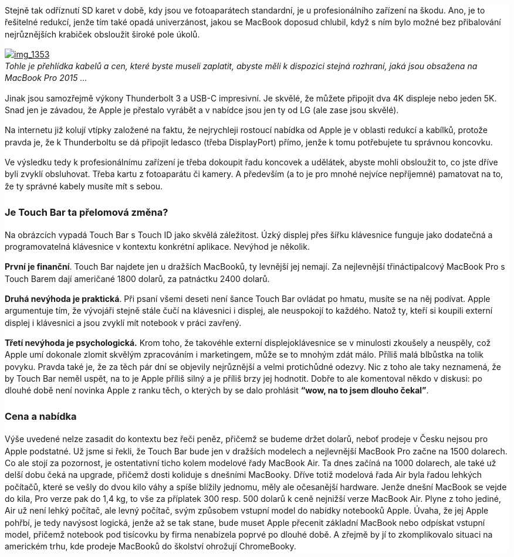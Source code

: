 Stejně tak odříznutí SD karet v době, kdy jsou ve fotoaparátech standardní, je u profesionálního zařízení na škodu. Ano, je to řešitelné redukcí, jenže tím také opadá univerzánost, jakou se MacBook doposud chlubil, když s ním bylo možné bez přibalování nejrůznějších krabiček obsloužit široké pole úkolů. 

<a href="https://www.marigold.cz/wp-content/uploads/IMG_1353.jpg"><img src="https://www.marigold.cz/wp-content/uploads/IMG_1353-1024x518.jpg" alt="img_1353" width="512" height="259" class="alignnone size-large wp-image-3279" /></a><br />
<em>Tohle je přehlídka kabelů a cen, které byste museli zaplatit, abyste měli k dispozici stejná rozhraní, jaká jsou obsažena na MacBook Pro 2015 ...</em>

Jinak jsou samozřejmě výkony Thunderbolt 3 a USB-C impresivní. Je skvělé, že můžete připojit dva 4K displeje nebo jeden 5K. Snad jen je závadou, že Apple je přestalo vyrábět a v nabídce jsou jen ty od LG (ale zase jsou skvělé).

Na internetu již kolují vtípky založené na faktu, že nejrychleji rostoucí nabídka od Apple je v oblasti redukcí a kabílků, protože pravda je, že k Thunderboltu se dá připojit ledasco (třeba DisplayPort) přímo, jenže k tomu potřebujete tu správnou koncovku. 

Ve výsledku tedy k profesionálnímu zařízení je třeba dokoupit řadu koncovek a udělátek, abyste mohli obsloužit to, co jste dříve byli zvyklí obsluhovat. Třeba kartu z fotoaparátu či kamery. A především (a to je pro mnohé nejvíce nepříjemné) pamatovat na to, že ty správné kabely musíte mít s sebou. 

<h3>Je Touch Bar ta přelomová změna?</h3>

Na obrázcích vypadá Touch Bar s Touch ID jako skvělá záležitost. Úzký displej přes šířku klávesnice funguje jako dodatečná a programovatelná klávesnice v kontextu konkrétní aplikace. Nevýhod je několik. 

<strong>První je finanční</strong>. Touch Bar najdete jen u dražších MacBooků, ty levnější jej nemají. Za nejlevnější třináctipalcový MacBook Pro s Touch Barem dají američané 1800 dolarů, za patnáctku 2400 dolarů. 

<strong>Druhá nevýhoda je praktická</strong>. Při psaní všemi deseti není šance Touch Bar ovládat po hmatu, musíte se na něj podívat. Apple argumentuje tím, že vývojáři stejně stále čučí na klávesnici i displej, ale neuspokojí to každého. Natož ty, kteří si koupili externí displej i klávesnici a jsou zvyklí mít notebook v práci zavřený. 

<strong>Třetí nevýhoda je psychologická.</strong> Krom toho, že takovéhle externí displejoklávesnice se v minulosti zkoušely a neuspěly, což Apple umí dokonale zlomit skvělým zpracováním i marketingem, může se to mnohým zdát málo. Příliš malá blbůstka na tolik povyku. Pravda také je, že za těch pár dní se objevily nejrůznější a velmi protichůdné odezvy. Nic z toho ale taky neznamená, že by Touch Bar neměl uspět, na to je Apple příliš silný a je příliš brzy jej hodnotit. Dobře to ale komentoval někdo v diskusi: po dlouhé době není novinka Apple z ranku těch, o kterých by se dalo prohlásit <strong>“wow, na to jsem dlouho čekal”</strong>.

<h3>Cena a nabídka</h3>

Výše uvedené nelze zasadit do kontextu bez řeči peněz, přičemž se budeme držet dolarů, neboť prodeje v Česku nejsou pro Apple podstatné. Už jsme si řekli, že Touch Bar bude jen v dražších modelech a nejlevnější MacBook Pro začne na 1500 dolarech. Co ale stojí za pozornost, je ostentativní ticho kolem modelové řady MacBook Air. Ta dnes začíná na 1000 dolarech, ale také už delší dobu čeká na upgrade, přičemž dosti koliduje s dnešními MacBooky. Dříve totiž modelová řada Air byla řadou lehkých počítačů, které se vešly do dvou kilo váhy a spíše blížily jednomu, měly ale očesanější hardware. Jenže dnešní MacBook se vejde do kila, Pro verze pak do 1,4 kg, to vše za příplatek 300 resp. 500 dolarů k ceně nejnižší verze MacBook Air. Plyne z toho jediné, Air už není lehký počítač, ale levný počítač, svým způsobem vstupní model do nabídky notebooků Apple. Úvaha, že jej Apple pohřbí, je tedy navýsost logická, jenže až se tak stane, bude muset Apple přecenit základní MacBook nebo odpískat vstupní model, přičemž notebook pod tisícovku by firma nenabízela poprvé po dlouhé době. A zřejmě by jí to zkomplikovalo situaci na americkém trhu, kde prodeje MacBooků do školství ohrožují ChromeBooky. 
